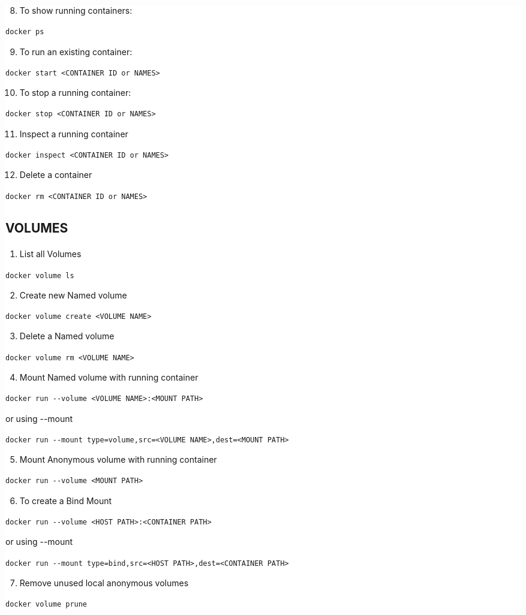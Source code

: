 8. To show running containers:
```
docker ps
```
9. To run an existing container:
```
docker start <CONTAINER ID or NAMES>
```
10. To stop a running container:
```
docker stop <CONTAINER ID or NAMES>
```
11. Inspect a running container
```
docker inspect <CONTAINER ID or NAMES>
```
12. Delete a container
```
docker rm <CONTAINER ID or NAMES>
```

## VOLUMES
1. List all Volumes
```
docker volume ls
```
2. Create new Named volume
```
docker volume create <VOLUME NAME>
```
3. Delete a Named volume
```
docker volume rm <VOLUME NAME>
```
4. Mount Named volume with running container
```
docker run --volume <VOLUME NAME>:<MOUNT PATH>
```
or using --mount
```
docker run --mount type=volume,src=<VOLUME NAME>,dest=<MOUNT PATH>
```
5. Mount Anonymous volume with running container
```
docker run --volume <MOUNT PATH>
```
6. To create a Bind Mount
```
docker run --volume <HOST PATH>:<CONTAINER PATH>
```
or using --mount
```
docker run --mount type=bind,src=<HOST PATH>,dest=<CONTAINER PATH>
```
7. Remove unused local anonymous volumes
```
docker volume prune
```
